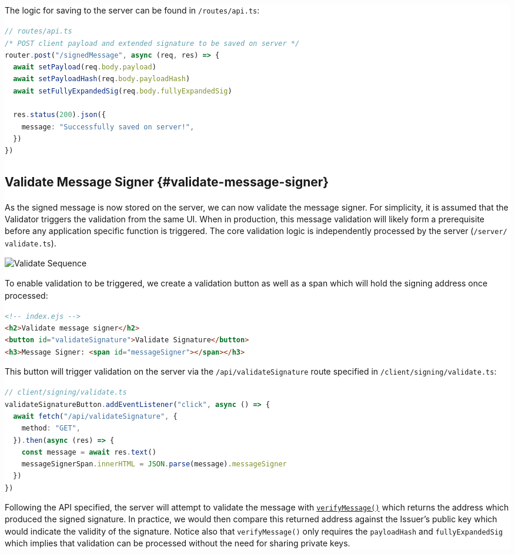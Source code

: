 The logic for saving to the server can be found in `/routes/api.ts`:

```typescript
// routes/api.ts
/* POST client payload and extended signature to be saved on server */
router.post("/signedMessage", async (req, res) => {
  await setPayload(req.body.payload)
  await setPayloadHash(req.body.payloadHash)
  await setFullyExpandedSig(req.body.fullyExpandedSig)

  res.status(200).json({
    message: "Successfully saved on server!",
  })
})
```

## Validate Message Signer {#validate-message-signer}

As the signed message is now stored on the server, we can now validate the message signer. For simplicity, it is assumed that the Validator triggers the validation from the same UI. When in production, this message validation will likely form a prerequisite before any application specific function is triggered. The core validation logic is independently processed by the server (`/server/validate.ts`).

![Validate Sequence](https://miro.medium.com/max/720/1*R1bGJ--eye27LPNSKAsAHA.webp)

To enable validation to be triggered, we create a validation button as well as a span which will hold the signing address once processed:

```html
<!-- index.ejs -->
<h2>Validate message signer</h2>
<button id="validateSignature">Validate Signature</button>
<h3>Message Signer: <span id="messageSigner"></span></h3>
```

This button will trigger validation on the server via the `/api/validateSignature` route specified in `/client/signing/validate.ts`:

```typescript
// client/signing/validate.ts
validateSignatureButton.addEventListener("click", async () => {
  await fetch("/api/validateSignature", {
    method: "GET",
  }).then(async (res) => {
    const message = await res.text()
    messageSignerSpan.innerHTML = JSON.parse(message).messageSigner
  })
})
```

Following the API specified, the server will attempt to validate the message with [`verifyMessage()`](https://docs.ethers.io/v5/api/utils/signing-key/#utils-verifyMessage) which returns the address which produced the signed signature. In practice, we would then compare this returned address against the Issuer’s public key which would indicate the validity of the signature. Notice also that `verifyMessage()` only requires the `payloadHash` and `fullyExpandedSig` which implies that validation can be processed without the need for sharing private keys.
